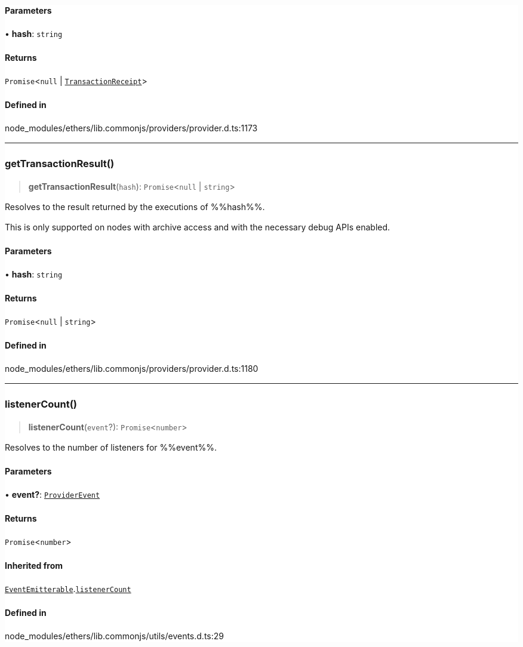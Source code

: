 #### Parameters

• **hash**: `string`

#### Returns

`Promise`\<`null` \| [`TransactionReceipt`](../classes/TransactionReceipt.md)\>

#### Defined in

node\_modules/ethers/lib.commonjs/providers/provider.d.ts:1173

***

### getTransactionResult()

> **getTransactionResult**(`hash`): `Promise`\<`null` \| `string`\>

Resolves to the result returned by the executions of %%hash%%.

 This is only supported on nodes with archive access and with
 the necessary debug APIs enabled.

#### Parameters

• **hash**: `string`

#### Returns

`Promise`\<`null` \| `string`\>

#### Defined in

node\_modules/ethers/lib.commonjs/providers/provider.d.ts:1180

***

### listenerCount()

> **listenerCount**(`event`?): `Promise`\<`number`\>

Resolves to the number of listeners for %%event%%.

#### Parameters

• **event?**: [`ProviderEvent`](../type-aliases/ProviderEvent.md)

#### Returns

`Promise`\<`number`\>

#### Inherited from

[`EventEmitterable`](EventEmitterable.md).[`listenerCount`](EventEmitterable.md#listenercount)

#### Defined in

node\_modules/ethers/lib.commonjs/utils/events.d.ts:29
